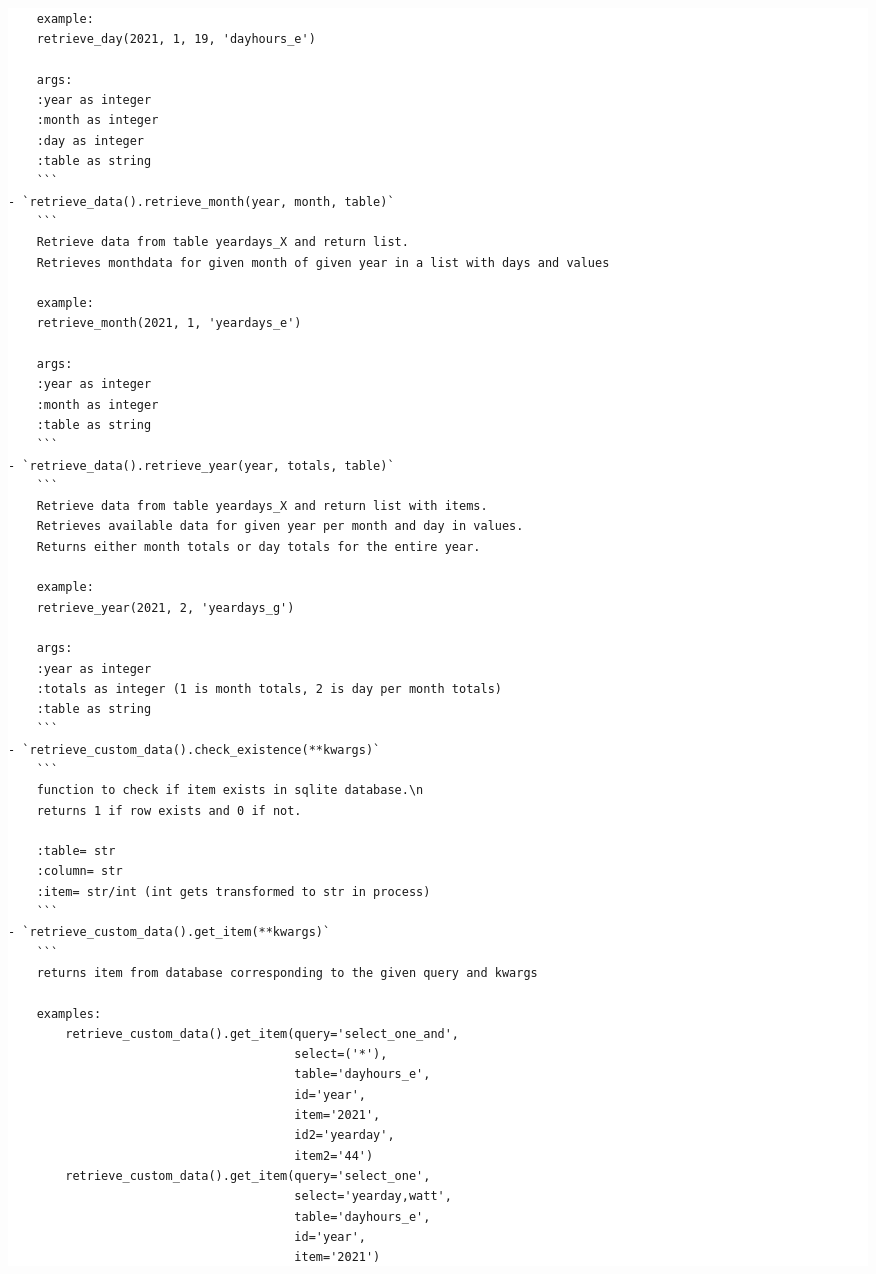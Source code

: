         example:
        retrieve_day(2021, 1, 19, 'dayhours_e')

        args:
        :year as integer
        :month as integer
        :day as integer
        :table as string
        ```
    - `retrieve_data().retrieve_month(year, month, table)`
        ```
        Retrieve data from table yeardays_X and return list.
        Retrieves monthdata for given month of given year in a list with days and values

        example:
        retrieve_month(2021, 1, 'yeardays_e')

        args:
        :year as integer
        :month as integer
        :table as string
        ```
    - `retrieve_data().retrieve_year(year, totals, table)`
        ```
        Retrieve data from table yeardays_X and return list with items.
        Retrieves available data for given year per month and day in values.
        Returns either month totals or day totals for the entire year.

        example:
        retrieve_year(2021, 2, 'yeardays_g')

        args:
        :year as integer
        :totals as integer (1 is month totals, 2 is day per month totals)
        :table as string
        ```
    - `retrieve_custom_data().check_existence(**kwargs)`
        ```
        function to check if item exists in sqlite database.\n
        returns 1 if row exists and 0 if not.

        :table= str
        :column= str
        :item= str/int (int gets transformed to str in process)
        ```
    - `retrieve_custom_data().get_item(**kwargs)`
        ```
        returns item from database corresponding to the given query and kwargs

        examples:
            retrieve_custom_data().get_item(query='select_one_and',
                                            select=('*'),
                                            table='dayhours_e',
                                            id='year',
                                            item='2021',
                                            id2='yearday',
                                            item2='44')
            retrieve_custom_data().get_item(query='select_one',
                                            select='yearday,watt',
                                            table='dayhours_e',
                                            id='year',
                                            item='2021')
